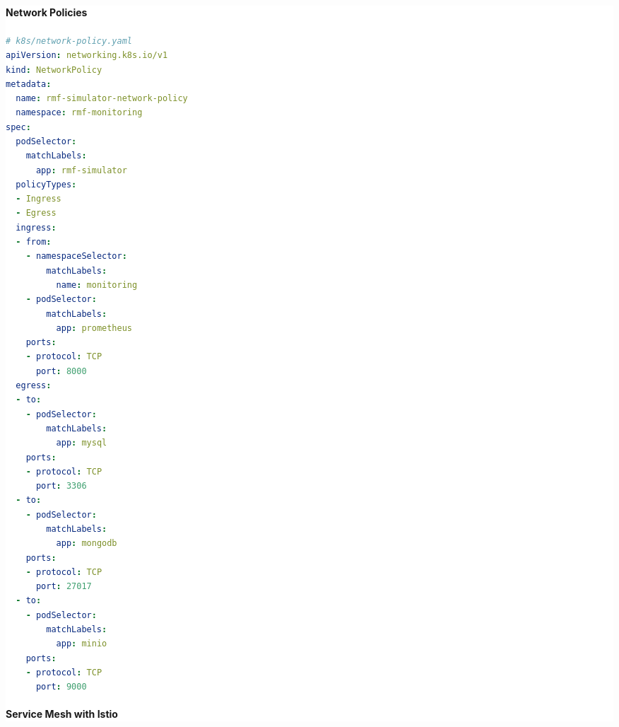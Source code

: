 #### Network Policies

```yaml
# k8s/network-policy.yaml
apiVersion: networking.k8s.io/v1
kind: NetworkPolicy
metadata:
  name: rmf-simulator-network-policy
  namespace: rmf-monitoring
spec:
  podSelector:
    matchLabels:
      app: rmf-simulator
  policyTypes:
  - Ingress
  - Egress
  ingress:
  - from:
    - namespaceSelector:
        matchLabels:
          name: monitoring
    - podSelector:
        matchLabels:
          app: prometheus
    ports:
    - protocol: TCP
      port: 8000
  egress:
  - to:
    - podSelector:
        matchLabels:
          app: mysql
    ports:
    - protocol: TCP
      port: 3306
  - to:
    - podSelector:
        matchLabels:
          app: mongodb
    ports:
    - protocol: TCP
      port: 27017
  - to:
    - podSelector:
        matchLabels:
          app: minio
    ports:
    - protocol: TCP
      port: 9000
```

#### Service Mesh with Istio

